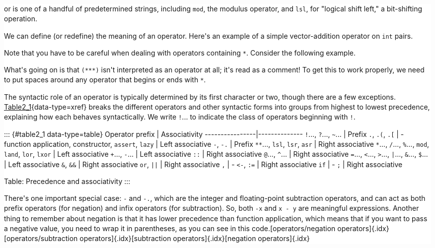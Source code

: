 or is one of a handful of predetermined strings, including `mod`, the modulus
operator, and `lsl`, for "logical shift left," a bit-shifting operation.

We can define (or redefine) the meaning of an operator. Here's an example of
a simple vector-addition operator on `int` pairs.

<link rel="import" href="code/variables-and-functions/main.mlt" part=
"26" />

Note that you have to be careful when dealing with operators containing 
`*`. Consider the following example.

<link rel="import" href="code/variables-and-functions/main.mlt" part=
"27" />

What's going on is that `(***)` isn't interpreted as an operator at all; it's
read as a comment! To get this to work properly, we need to put spaces around
any operator that begins or ends with `*`.

<link rel="import" href="code/variables-and-functions/main.mlt" part=
"28" />

The syntactic role of an operator is typically determined by its first
character or two, though there are a few exceptions.
[Table2_1](variables-and-functions.html#table2_1){data-type=xref} breaks
the different operators and other syntactic forms into groups from highest to
lowest precedence, explaining how each behaves syntactically. We write 
`!`... to indicate the class of operators beginning with `!`.

::: {#table2_1 data-type=table}
Operator prefix | Associativity
----------------|--------------
`!`..., `?`..., `~`... | Prefix
`.`, `.(`, `.[` | -
function application, constructor, `assert`, `lazy` | Left associative
`-`, `-.` | Prefix
`**`..., `lsl`, `lsr`, `asr` | Right associative
`*`..., `/`..., `%`..., `mod`, `land`, `lor`, `lxor` | Left associative
`+`..., `-`... | Left associative
`::` | Right associative
`@`..., `^`... | Right associative
`=`..., `<`..., `>`..., `|`..., `&`..., `$`... | Left associative
`&`, `&&` | Right associative
`or`, `||` | Right associative
`,` | -
`<-`, `:=` | Right associative
`if` | -
`;` | Right associative

Table:  Precedence and associativity 
:::



There's one important special case: `-` and `-.`, which are the integer and
floating-point subtraction operators, and can act as both prefix operators
(for negation) and infix operators (for subtraction). So, both `-x` and
`x - y` are meaningful expressions. Another thing to remember about negation
is that it has lower precedence than function application, which means that
if you want to pass a negative value, you need to wrap it in parentheses, as
you can see in this code.[operators/negation
operators]{.idx}[operators/subtraction operators]{.idx}[subtraction
operators]{.idx}[negation operators]{.idx}
